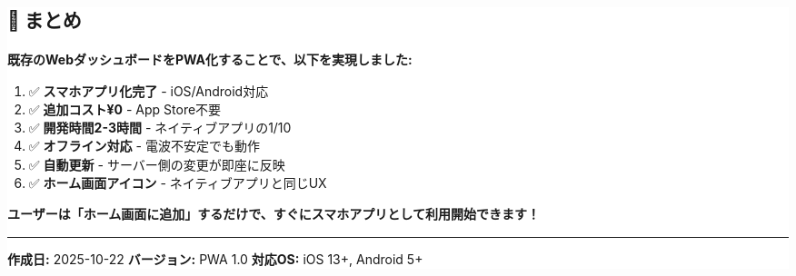 
## 🎉 まとめ

**既存のWebダッシュボードをPWA化することで、以下を実現しました:**

1. ✅ **スマホアプリ化完了** - iOS/Android対応
2. ✅ **追加コスト¥0** - App Store不要
3. ✅ **開発時間2-3時間** - ネイティブアプリの1/10
4. ✅ **オフライン対応** - 電波不安定でも動作
5. ✅ **自動更新** - サーバー側の変更が即座に反映
6. ✅ **ホーム画面アイコン** - ネイティブアプリと同じUX

**ユーザーは「ホーム画面に追加」するだけで、すぐにスマホアプリとして利用開始できます！**

---

**作成日:** 2025-10-22
**バージョン:** PWA 1.0
**対応OS:** iOS 13+, Android 5+
